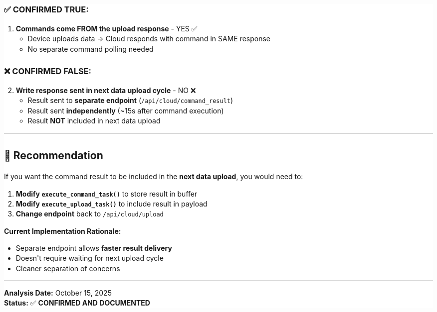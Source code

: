 ### ✅ **CONFIRMED TRUE:**
1. **Commands come FROM the upload response** - YES ✅
   - Device uploads data → Cloud responds with command in SAME response
   - No separate command polling needed

### ❌ **CONFIRMED FALSE:**
2. **Write response sent in next data upload cycle** - NO ❌
   - Result sent to **separate endpoint** (`/api/cloud/command_result`)
   - Result sent **independently** (~15s after command execution)
   - Result **NOT** included in next data upload

---

## 📖 **Recommendation**

If you want the command result to be included in the **next data upload**, you would need to:

1. **Modify `execute_command_task()`** to store result in buffer
2. **Modify `execute_upload_task()`** to include result in payload
3. **Change endpoint** back to `/api/cloud/upload`

**Current Implementation Rationale:**
- Separate endpoint allows **faster result delivery**
- Doesn't require waiting for next upload cycle
- Cleaner separation of concerns

---

**Analysis Date:** October 15, 2025  
**Status:** ✅ **CONFIRMED AND DOCUMENTED**
